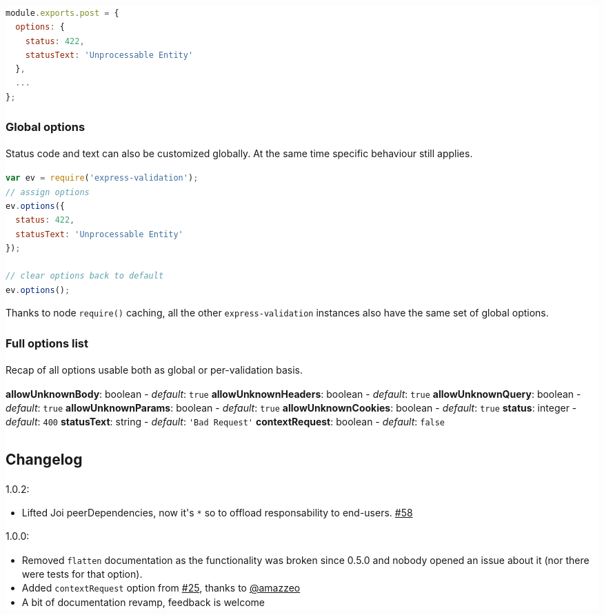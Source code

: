 ```js
module.exports.post = {
  options: {
    status: 422,
    statusText: 'Unprocessable Entity'
  },
  ...
};
```

### Global options
Status code and text can also be customized globally. At the same time specific behaviour still applies.

```js
var ev = require('express-validation');
// assign options
ev.options({
  status: 422,
  statusText: 'Unprocessable Entity'
});

// clear options back to default
ev.options();
```
Thanks to node `require()` caching, all the other `express-validation` instances also have the same set of global options.

### Full options list
Recap of all options usable both as global or per-validation basis.

**allowUnknownBody**: boolean - _default_: `true`
**allowUnknownHeaders**: boolean - _default_: `true`
**allowUnknownQuery**: boolean - _default_: `true`
**allowUnknownParams**: boolean - _default_: `true`
**allowUnknownCookies**: boolean - _default_: `true`
**status**: integer - _default_: `400`
**statusText**: string - _default_: `'Bad Request'`
**contextRequest**: boolean - _default_: `false`

## Changelog

1.0.2:
 - Lifted Joi peerDependencies, now it's `*` so to offload responsability to end-users. [#58](https://github.com/AndrewKeig/express-validation/issues/58)

1.0.0:
 - Removed `flatten` documentation as the functionality was broken since 0.5.0 and nobody opened an issue about it (nor there were tests for that option).
 - Added `contextRequest` option from [#25](https://github.com/AndrewKeig/express-validation/pull/25), thanks to [@amazzeo](https://github.com/amazzeo)
 - A bit of documentation revamp, feedback is welcome
